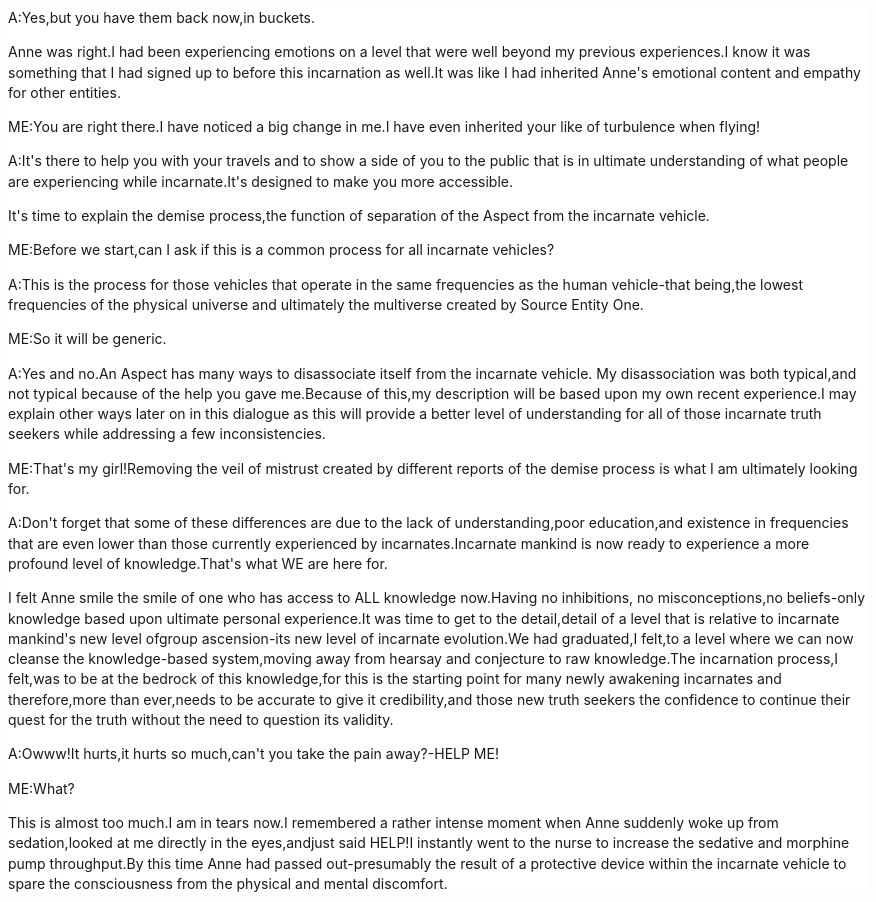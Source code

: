 A:Yes,but you have them back now,in buckets.

Anne was right.I had been experiencing emotions on a level that were well beyond my previous experiences.I know it was something that I had signed up to before this incarnation as well.It was like I had inherited Anne's emotional content and empathy for other entities. 

ME:You are right there.I have noticed a big change in me.I have even inherited your like of turbulence when flying! 

A:It's there to help you with your travels and to show a side of you to the public that is in ultimate understanding of what people are experiencing while incarnate.It's designed to make you more accessible. 

It's time to explain the demise process,the function of separation of the Aspect from the incarnate vehicle. 

ME:Before we start,can I ask if this is a common process for all incarnate vehicles? 

A:This is the process for those vehicles that operate in the same frequencies as the human vehicle-that being,the lowest frequencies of the physical universe and ultimately the multiverse created by Source Entity One. 

ME:So it will be generic. 

A:Yes and no.An Aspect has many ways to disassociate itself from the incarnate vehicle. My disassociation was both typical,and not typical because of the help you gave me.Because of this,my description will be based upon my own recent experience.I may explain other ways later on in this dialogue as this will provide a better level of understanding for all of those incarnate truth seekers while addressing a few inconsistencies. 

ME:That's my girl!Removing the veil of mistrust created by different reports of the demise process is what I am ultimately looking for. 

A:Don't forget that some of these differences are due to the lack of understanding,poor education,and existence in frequencies that are even lower than those currently experienced by incarnates.Incarnate mankind is now ready to experience a more profound level of knowledge.That's what WE are here for. 

I felt Anne smile the smile of one who has access to ALL knowledge now.Having no inhibitions, no misconceptions,no beliefs-only knowledge based upon ultimate personal experience.It was time to get to the detail,detail of a level that is relative to incarnate mankind's new level ofgroup ascension-its new level of incarnate evolution.We had graduated,I felt,to a level where we can now cleanse the knowledge-based system,moving away from hearsay and conjecture to raw knowledge.The incarnation process,I felt,was to be at the bedrock of this knowledge,for this is the starting point for many newly awakening incarnates and therefore,more than ever,needs to be accurate to give it credibility,and those new truth seekers the confidence to continue their quest for the truth without the need to question its validity. 

A:Owww!It hurts,it hurts so much,can't you take the pain away?-HELP ME! 

ME:What?

This is almost too much.I am in tears now.I remembered a rather intense moment when Anne suddenly woke up from sedation,looked at me directly in the eyes,andjust said HELP!I instantly went to the nurse to increase the sedative and morphine pump throughput.By this time Anne had passed out-presumably the result of a protective device within the incarnate vehicle to spare the consciousness from the physical and mental discomfort. 
